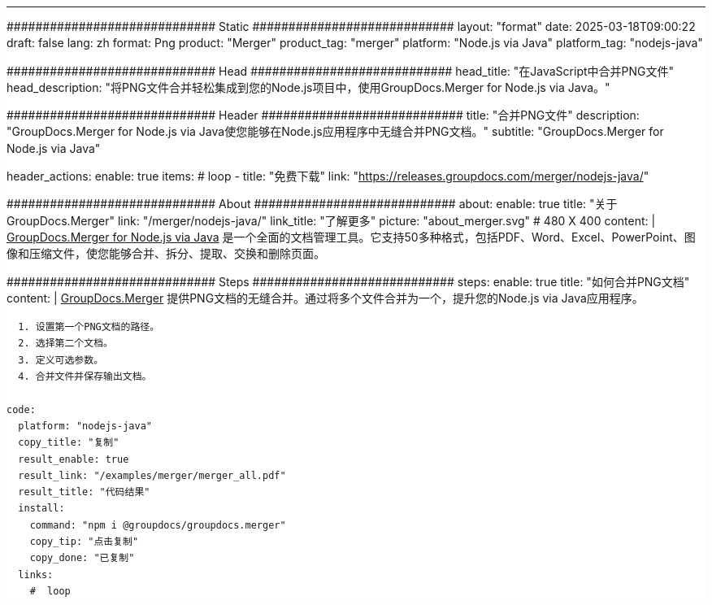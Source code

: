 
---
############################# Static ############################
layout: "format"
date:  2025-03-18T09:00:22
draft: false
lang: zh
format: Png
product: "Merger"
product_tag: "merger"
platform: "Node.js via Java"
platform_tag: "nodejs-java"

############################# Head ############################
head_title: "在JavaScript中合并PNG文件"
head_description: "将PNG文件合并轻松集成到您的Node.js项目中，使用GroupDocs.Merger for Node.js via Java。"

############################# Header ############################
title: "合并PNG文件" 
description: "GroupDocs.Merger for Node.js via Java使您能够在Node.js应用程序中无缝合并PNG文档。"
subtitle: "GroupDocs.Merger for Node.js via Java" 

header_actions:
  enable: true
  items:
    #  loop
    - title: "免费下载"
      link: "https://releases.groupdocs.com/merger/nodejs-java/"
      
############################# About ############################
about:
    enable: true
    title: "关于GroupDocs.Merger"
    link: "/merger/nodejs-java/"
    link_title: "了解更多"
    picture: "about_merger.svg" # 480 X 400
    content: |
       [GroupDocs.Merger for Node.js via Java](/merger/nodejs-java/) 是一个全面的文档管理工具。它支持50多种格式，包括PDF、Word、Excel、PowerPoint、图像和压缩文件，使您能够合并、拆分、提取、交换和删除页面。

############################# Steps ############################
steps:
    enable: true
    title: "如何合并PNG文档"
    content: |
      [GroupDocs.Merger](/merger/nodejs-java/) 提供PNG文档的无缝合并。通过将多个文件合并为一个，提升您的Node.js via Java应用程序。 
      
      1. 设置第一个PNG文档的路径。
      2. 选择第二个文档。
      3. 定义可选参数。
      4. 合并文件并保存输出文档。
   
    code:
      platform: "nodejs-java"
      copy_title: "复制"
      result_enable: true
      result_link: "/examples/merger/merger_all.pdf"
      result_title: "代码结果"
      install:
        command: "npm i @groupdocs/groupdocs.merger"
        copy_tip: "点击复制"
        copy_done: "已复制"
      links:
        #  loop
